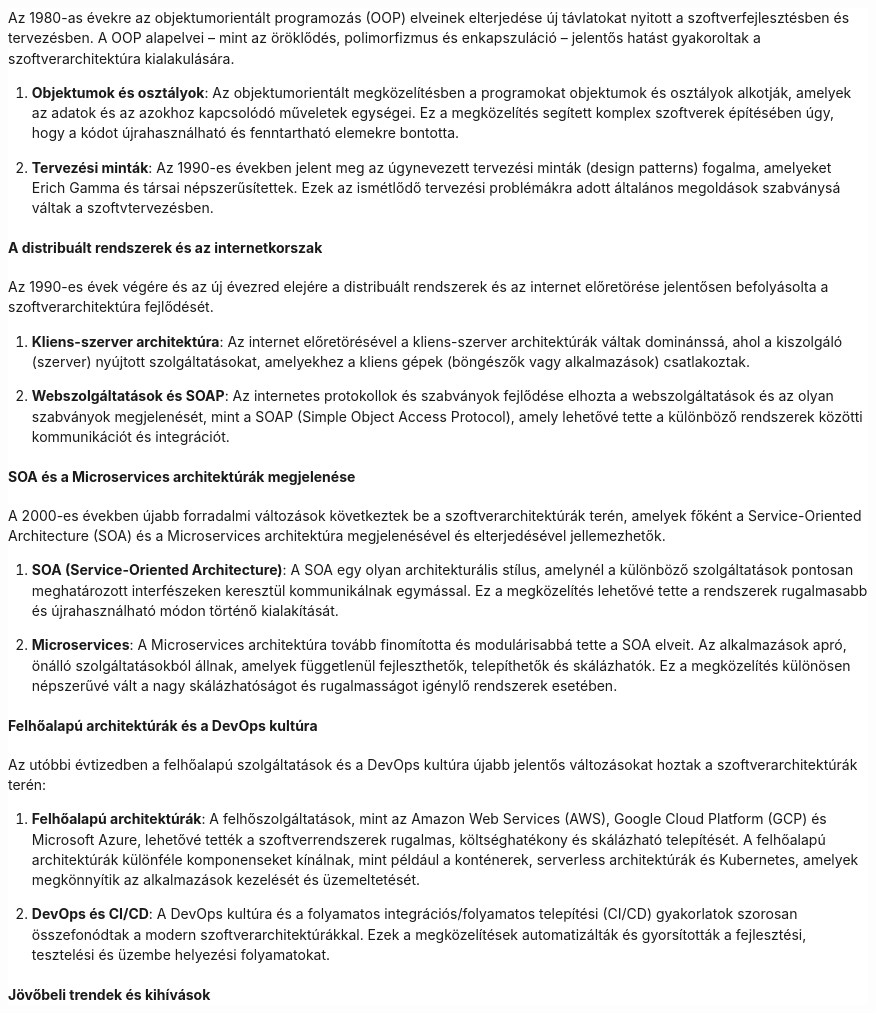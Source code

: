 Az 1980-as évekre az objektumorientált programozás (OOP) elveinek elterjedése új távlatokat nyitott a szoftverfejlesztésben és tervezésben. A OOP alapelvei – mint az öröklődés, polimorfizmus és enkapszuláció – jelentős hatást gyakoroltak a szoftverarchitektúra kialakulására.

1. **Objektumok és osztályok**: Az objektumorientált megközelítésben a programokat objektumok és osztályok alkotják, amelyek az adatok és az azokhoz kapcsolódó műveletek egységei. Ez a megközelítés segített komplex szoftverek építésében úgy, hogy a kódot újrahasználható és fenntartható elemekre bontotta.

2. **Tervezési minták**: Az 1990-es években jelent meg az úgynevezett tervezési minták (design patterns) fogalma, amelyeket Erich Gamma és társai népszerűsítettek. Ezek az ismétlődő tervezési problémákra adott általános megoldások szabványsá váltak a szoftvtervezésben.

#### A distribuált rendszerek és az internetkorszak

Az 1990-es évek végére és az új évezred elejére a distribuált rendszerek és az internet előretörése jelentősen befolyásolta a szoftverarchitektúra fejlődését.

1. **Kliens-szerver architektúra**: Az internet előretörésével a kliens-szerver architektúrák váltak dominánssá, ahol a kiszolgáló (szerver) nyújtott szolgáltatásokat, amelyekhez a kliens gépek (böngészők vagy alkalmazások) csatlakoztak.

2. **Webszolgáltatások és SOAP**: Az internetes protokollok és szabványok fejlődése elhozta a webszolgáltatások és az olyan szabványok megjelenését, mint a SOAP (Simple Object Access Protocol), amely lehetővé tette a különböző rendszerek közötti kommunikációt és integrációt.

#### SOA és a Microservices architektúrák megjelenése

A 2000-es években újabb forradalmi változások következtek be a szoftverarchitektúrák terén, amelyek főként a Service-Oriented Architecture (SOA) és a Microservices architektúra megjelenésével és elterjedésével jellemezhetők.

1. **SOA (Service-Oriented Architecture)**: A SOA egy olyan architekturális stílus, amelynél a különböző szolgáltatások pontosan meghatározott interfészeken keresztül kommunikálnak egymással. Ez a megközelítés lehetővé tette a rendszerek rugalmasabb és újrahasználható módon történő kialakítását.

2. **Microservices**: A Microservices architektúra tovább finomította és modulárisabbá tette a SOA elveit. Az alkalmazások apró, önálló szolgáltatásokból állnak, amelyek függetlenül fejleszthetők, telepíthetők és skálázhatók. Ez a megközelítés különösen népszerűvé vált a nagy skálázhatóságot és rugalmasságot igénylő rendszerek esetében.

#### Felhőalapú architektúrák és a DevOps kultúra

Az utóbbi évtizedben a felhőalapú szolgáltatások és a DevOps kultúra újabb jelentős változásokat hoztak a szoftverarchitektúrák terén:

1. **Felhőalapú architektúrák**: A felhőszolgáltatások, mint az Amazon Web Services (AWS), Google Cloud Platform (GCP) és Microsoft Azure, lehetővé tették a szoftverrendszerek rugalmas, költséghatékony és skálázható telepítését. A felhőalapú architektúrák különféle komponenseket kínálnak, mint például a konténerek, serverless architektúrák és Kubernetes, amelyek megkönnyítik az alkalmazások kezelését és üzemeltetését.

2. **DevOps és CI/CD**: A DevOps kultúra és a folyamatos integrációs/folyamatos telepítési (CI/CD) gyakorlatok szorosan összefonódtak a modern szoftverarchitektúrákkal. Ezek a megközelítések automatizálták és gyorsították a fejlesztési, tesztelési és üzembe helyezési folyamatokat.

#### Jövőbeli trendek és kihívások
